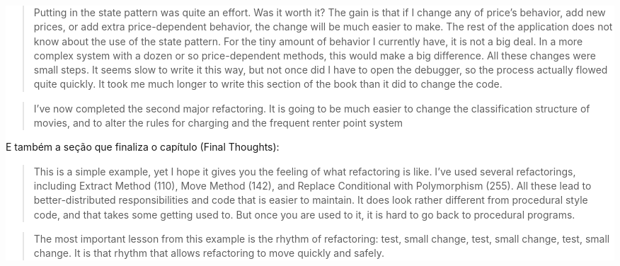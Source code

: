 > Putting in the state pattern was quite an effort. Was it worth it? The gain is that if I change any of price’s behavior, add new prices, or add extra price-dependent behavior, the change will be much easier to make. The rest of the application does not know about the use of the state pattern. For the tiny amount of behavior I currently have, it is not a big deal. In a more complex system with a dozen or so price-dependent methods, this would make a big difference. All these changes were small steps. It seems slow to write it this way, but not once did I have to open the debugger, so the process actually flowed quite quickly. It took me much longer to write this section of the book than it did to change the code.

> I’ve now completed the second major refactoring. It is going to be much easier to change the classification structure of movies, and to alter the rules for charging and the frequent renter point system

E também a seção que finaliza o capítulo (Final Thoughts):

> This is a simple example, yet I hope it gives you the feeling of what refactoring is like. I’ve used several refactorings, including Extract Method (110), Move Method (142), and Replace Conditional with Polymorphism (255). All these lead to better-distributed responsibilities and code that is easier to maintain. It does look rather different from procedural style code, and that takes some getting used to. But once you are used to it, it is hard to go back to procedural programs.

> The most important lesson from this example is the rhythm of refactoring: test, small change, test, small change, test, small change. It is that rhythm that allows refactoring to move quickly and safely.